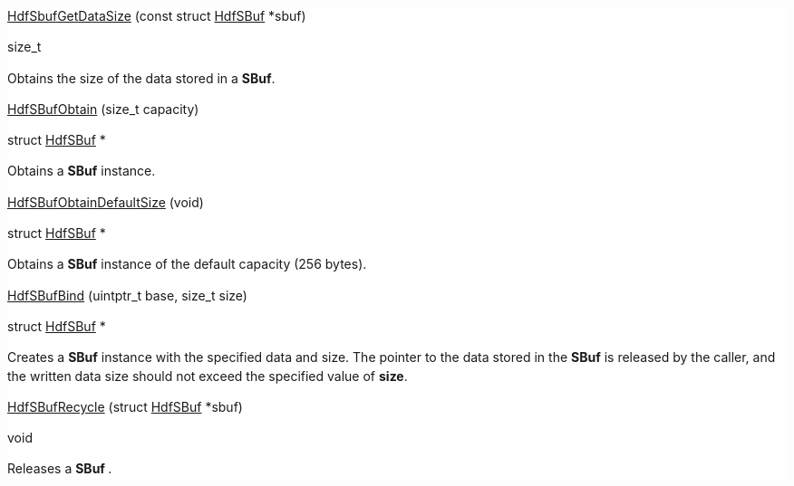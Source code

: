 <tr id="row239949313165623"><td class="cellrowborder" valign="top" width="50%" headers="mcps1.1.3.1.1 "><p id="p736448283165623"><a name="p736448283165623"></a><a name="p736448283165623"></a><a href="core.md#gaf983c174acfb5b1f8f9dc5b6c2f52e0d">HdfSbufGetDataSize</a> (const struct <a href="hdfsbuf.md">HdfSBuf</a> *sbuf)</p>
</td>
<td class="cellrowborder" valign="top" width="50%" headers="mcps1.1.3.1.2 "><p id="p483481856165623"><a name="p483481856165623"></a><a name="p483481856165623"></a>size_t </p>
<p id="p1270756287165623"><a name="p1270756287165623"></a><a name="p1270756287165623"></a>Obtains the size of the data stored in a <strong id="b1803288867165623"><a name="b1803288867165623"></a><a name="b1803288867165623"></a>SBuf</strong>. </p>
</td>
</tr>
<tr id="row2082293903165623"><td class="cellrowborder" valign="top" width="50%" headers="mcps1.1.3.1.1 "><p id="p1693908756165623"><a name="p1693908756165623"></a><a name="p1693908756165623"></a><a href="core.md#ga5e3dee8b1a2128da70cc5718b631c8ba">HdfSBufObtain</a> (size_t capacity)</p>
</td>
<td class="cellrowborder" valign="top" width="50%" headers="mcps1.1.3.1.2 "><p id="p1155144981165623"><a name="p1155144981165623"></a><a name="p1155144981165623"></a>struct <a href="hdfsbuf.md">HdfSBuf</a> * </p>
<p id="p431008626165623"><a name="p431008626165623"></a><a name="p431008626165623"></a>Obtains a <strong id="b470223663165623"><a name="b470223663165623"></a><a name="b470223663165623"></a>SBuf</strong> instance. </p>
</td>
</tr>
<tr id="row2033179779165623"><td class="cellrowborder" valign="top" width="50%" headers="mcps1.1.3.1.1 "><p id="p2061327476165623"><a name="p2061327476165623"></a><a name="p2061327476165623"></a><a href="core.md#ga479315c09d0d927aa211de829388122d">HdfSBufObtainDefaultSize</a> (void)</p>
</td>
<td class="cellrowborder" valign="top" width="50%" headers="mcps1.1.3.1.2 "><p id="p1274469229165623"><a name="p1274469229165623"></a><a name="p1274469229165623"></a>struct <a href="hdfsbuf.md">HdfSBuf</a> * </p>
<p id="p1383947375165623"><a name="p1383947375165623"></a><a name="p1383947375165623"></a>Obtains a <strong id="b2073313254165623"><a name="b2073313254165623"></a><a name="b2073313254165623"></a>SBuf</strong> instance of the default capacity (256 bytes). </p>
</td>
</tr>
<tr id="row723845892165623"><td class="cellrowborder" valign="top" width="50%" headers="mcps1.1.3.1.1 "><p id="p1515363234165623"><a name="p1515363234165623"></a><a name="p1515363234165623"></a><a href="core.md#gabcc9a442a3b2615828d60a1d4664b4a9">HdfSBufBind</a> (uintptr_t base, size_t size)</p>
</td>
<td class="cellrowborder" valign="top" width="50%" headers="mcps1.1.3.1.2 "><p id="p1745885548165623"><a name="p1745885548165623"></a><a name="p1745885548165623"></a>struct <a href="hdfsbuf.md">HdfSBuf</a> * </p>
<p id="p808458678165623"><a name="p808458678165623"></a><a name="p808458678165623"></a>Creates a <strong id="b1402068381165623"><a name="b1402068381165623"></a><a name="b1402068381165623"></a>SBuf</strong> instance with the specified data and size. The pointer to the data stored in the <strong id="b1430824456165623"><a name="b1430824456165623"></a><a name="b1430824456165623"></a>SBuf</strong> is released by the caller, and the written data size should not exceed the specified value of <strong id="b1382966861165623"><a name="b1382966861165623"></a><a name="b1382966861165623"></a>size</strong>. </p>
</td>
</tr>
<tr id="row70698002165623"><td class="cellrowborder" valign="top" width="50%" headers="mcps1.1.3.1.1 "><p id="p1353646354165623"><a name="p1353646354165623"></a><a name="p1353646354165623"></a><a href="core.md#gaa0041d238cfc7cf00779191aa58e7ee0">HdfSBufRecycle</a> (struct <a href="hdfsbuf.md">HdfSBuf</a> *sbuf)</p>
</td>
<td class="cellrowborder" valign="top" width="50%" headers="mcps1.1.3.1.2 "><p id="p2012427475165623"><a name="p2012427475165623"></a><a name="p2012427475165623"></a>void </p>
<p id="p1603330170165623"><a name="p1603330170165623"></a><a name="p1603330170165623"></a>Releases a <strong id="b1121018723165623"><a name="b1121018723165623"></a><a name="b1121018723165623"></a>SBuf </strong>. </p>
</td>
</tr>